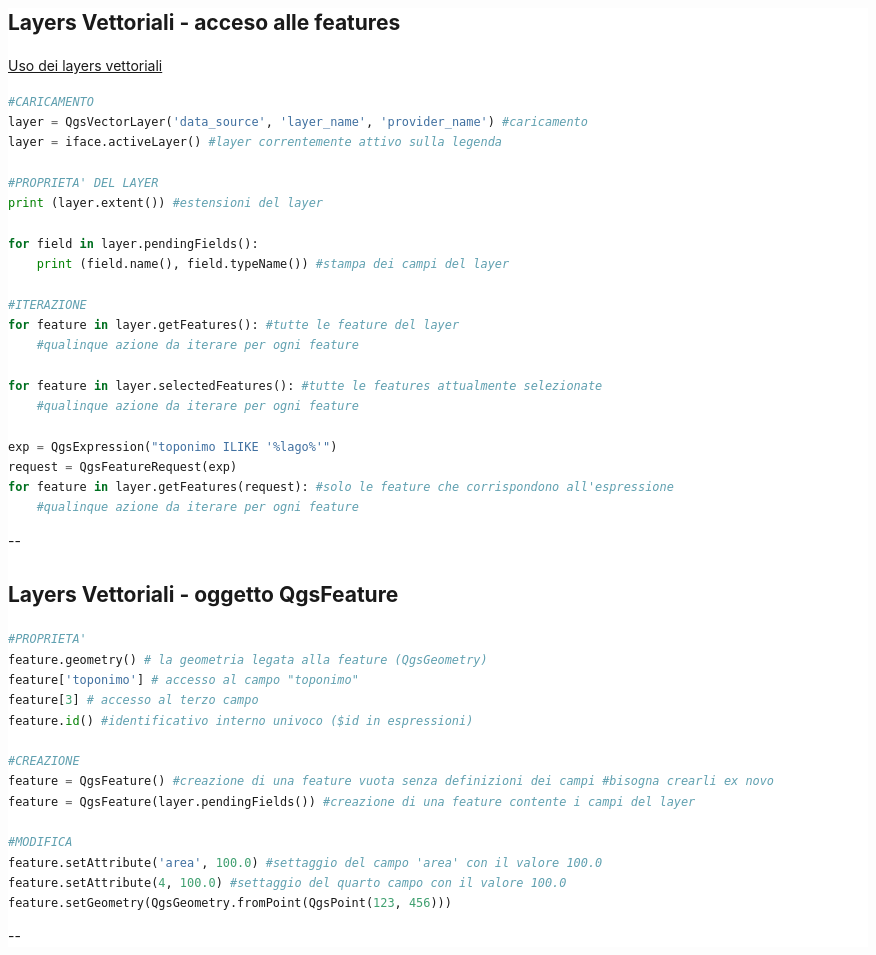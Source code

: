 ## Layers Vettoriali - acceso alle features

[Uso dei layers vettoriali](https://docs.qgis.org/testing/en/docs/pyqgis_developer_cookbook/vector.html#)

```python
#CARICAMENTO
layer = QgsVectorLayer('data_source', 'layer_name', 'provider_name') #caricamento
layer = iface.activeLayer() #layer correntemente attivo sulla legenda

#PROPRIETA' DEL LAYER
print (layer.extent()) #estensioni del layer

for field in layer.pendingFields():
    print (field.name(), field.typeName()) #stampa dei campi del layer

#ITERAZIONE
for feature in layer.getFeatures(): #tutte le feature del layer
    #qualinque azione da iterare per ogni feature

for feature in layer.selectedFeatures(): #tutte le features attualmente selezionate
    #qualinque azione da iterare per ogni feature

exp = QgsExpression("toponimo ILIKE '%lago%'")
request = QgsFeatureRequest(exp)
for feature in layer.getFeatures(request): #solo le feature che corrispondono all'espressione
    #qualinque azione da iterare per ogni feature
```

--

## Layers Vettoriali - oggetto QgsFeature

```python
#PROPRIETA'
feature.geometry() # la geometria legata alla feature (QgsGeometry)
feature['toponimo'] # accesso al campo "toponimo"
feature[3] # accesso al terzo campo
feature.id() #identificativo interno univoco ($id in espressioni)

#CREAZIONE
feature = QgsFeature() #creazione di una feature vuota senza definizioni dei campi #bisogna crearli ex novo
feature = QgsFeature(layer.pendingFields()) #creazione di una feature contente i campi del layer

#MODIFICA
feature.setAttribute('area', 100.0) #settaggio del campo 'area' con il valore 100.0
feature.setAttribute(4, 100.0) #settaggio del quarto campo con il valore 100.0
feature.setGeometry(QgsGeometry.fromPoint(QgsPoint(123, 456)))
```

--
